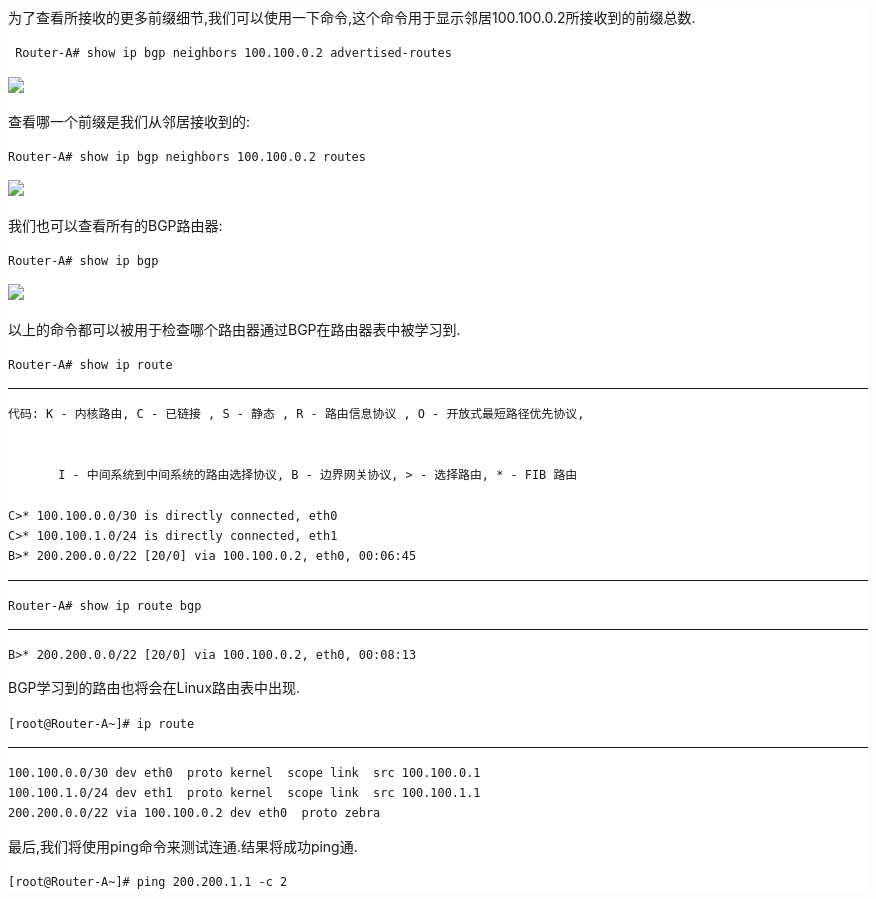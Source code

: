 

为了查看所接收的更多前缀细节,我们可以使用一下命令,这个命令用于显示邻居100.100.0.2所接收到的前缀总数.

     Router-A# show ip bgp neighbors 100.100.0.2 advertised-routes 

![](https://farm6.staticflickr.com/5597/15419618208_4604e5639a_z.jpg)


查看哪一个前缀是我们从邻居接收到的:

    Router-A# show ip bgp neighbors 100.100.0.2 routes 

![](https://farm4.staticflickr.com/3935/15606556462_e17eae7f49_z.jpg)


我们也可以查看所有的BGP路由器:

    Router-A# show ip bgp 

![](https://farm6.staticflickr.com/5609/15419618228_5c776423a5_z.jpg)


以上的命令都可以被用于检查哪个路由器通过BGP在路由器表中被学习到.

    Router-A# show ip route 

----------

  
    代码: K - 内核路由, C - 已链接 , S - 静态 , R - 路由信息协议 , O - 开放式最短路径优先协议,

        
           I - 中间系统到中间系统的路由选择协议, B - 边界网关协议, > - 选择路由, * - FIB 路由
       
    C>* 100.100.0.0/30 is directly connected, eth0
    C>* 100.100.1.0/24 is directly connected, eth1
    B>* 200.200.0.0/22 [20/0] via 100.100.0.2, eth0, 00:06:45

----------

    Router-A# show ip route bgp 

----------

    B>* 200.200.0.0/22 [20/0] via 100.100.0.2, eth0, 00:08:13


BGP学习到的路由也将会在Linux路由表中出现.

    [root@Router-A~]# ip route 

----------

    100.100.0.0/30 dev eth0  proto kernel  scope link  src 100.100.0.1
    100.100.1.0/24 dev eth1  proto kernel  scope link  src 100.100.1.1
    200.200.0.0/22 via 100.100.0.2 dev eth0  proto zebra


最后,我们将使用ping命令来测试连通.结果将成功ping通.

    [root@Router-A~]# ping 200.200.1.1 -c 2

